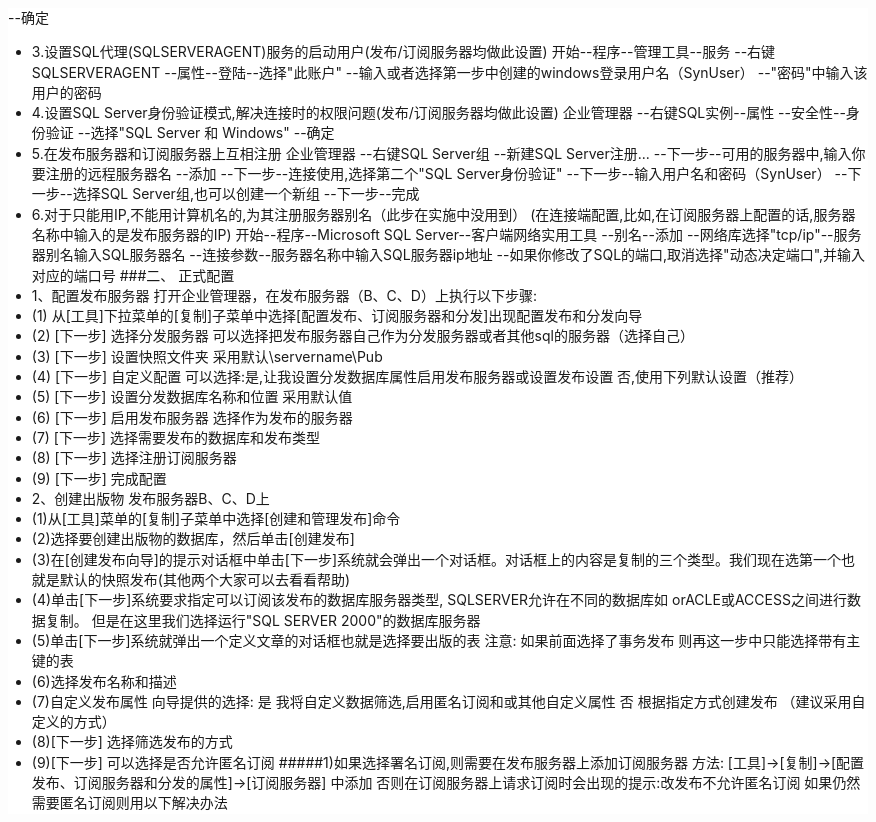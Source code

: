 --确定
* 3.设置SQL代理(SQLSERVERAGENT)服务的启动用户(发布/订阅服务器均做此设置)
开始--程序--管理工具--服务
--右键SQLSERVERAGENT
--属性--登陆--选择"此账户"
--输入或者选择第一步中创建的windows登录用户名（SynUser）
--"密码"中输入该用户的密码
* 4.设置SQL Server身份验证模式,解决连接时的权限问题(发布/订阅服务器均做此设置)
企业管理器
--右键SQL实例--属性
--安全性--身份验证
--选择"SQL Server 和 Windows"
--确定
* 5.在发布服务器和订阅服务器上互相注册
企业管理器
--右键SQL Server组
--新建SQL Server注册...
--下一步--可用的服务器中,输入你要注册的远程服务器名 --添加
--下一步--连接使用,选择第二个"SQL Server身份验证"
--下一步--输入用户名和密码（SynUser）
--下一步--选择SQL Server组,也可以创建一个新组
--下一步--完成
* 6.对于只能用IP,不能用计算机名的,为其注册服务器别名（此步在实施中没用到）
 (在连接端配置,比如,在订阅服务器上配置的话,服务器名称中输入的是发布服务器的IP)
开始--程序--Microsoft SQL Server--客户端网络实用工具
--别名--添加
--网络库选择"tcp/ip"--服务器别名输入SQL服务器名
--连接参数--服务器名称中输入SQL服务器ip地址
--如果你修改了SQL的端口,取消选择"动态决定端口",并输入对应的端口号
###二、 正式配置
* 1、配置发布服务器
打开企业管理器，在发布服务器（B、C、D）上执行以下步骤:
 * (1) 从[工具]下拉菜单的[复制]子菜单中选择[配置发布、订阅服务器和分发]出现配置发布和分发向导 
 * (2) [下一步] 选择分发服务器 可以选择把发布服务器自己作为分发服务器或者其他sql的服务器（选择自己）
 * (3) [下一步] 设置快照文件夹
采用默认\\servername\Pub
 * (4) [下一步] 自定义配置 
可以选择:是,让我设置分发数据库属性启用发布服务器或设置发布设置
否,使用下列默认设置（推荐）
 * (5) [下一步] 设置分发数据库名称和位置 采用默认值
 * (6) [下一步] 启用发布服务器 选择作为发布的服务器
 * (7) [下一步] 选择需要发布的数据库和发布类型
 * (8) [下一步] 选择注册订阅服务器
 * (9) [下一步] 完成配置
* 2、创建出版物
发布服务器B、C、D上
 * (1)从[工具]菜单的[复制]子菜单中选择[创建和管理发布]命令
 * (2)选择要创建出版物的数据库，然后单击[创建发布]
 * (3)在[创建发布向导]的提示对话框中单击[下一步]系统就会弹出一个对话框。对话框上的内容是复制的三个类型。我们现在选第一个也就是默认的快照发布(其他两个大家可以去看看帮助)
 * (4)单击[下一步]系统要求指定可以订阅该发布的数据库服务器类型,
SQLSERVER允许在不同的数据库如 orACLE或ACCESS之间进行数据复制。
但是在这里我们选择运行"SQL SERVER 2000"的数据库服务器
 * (5)单击[下一步]系统就弹出一个定义文章的对话框也就是选择要出版的表
注意: 如果前面选择了事务发布 则再这一步中只能选择带有主键的表
 * (6)选择发布名称和描述
 * (7)自定义发布属性 向导提供的选择:
是 我将自定义数据筛选,启用匿名订阅和或其他自定义属性
否 根据指定方式创建发布 （建议采用自定义的方式）
  * (8)[下一步] 选择筛选发布的方式 
  * (9)[下一步] 可以选择是否允许匿名订阅
#####1)如果选择署名订阅,则需要在发布服务器上添加订阅服务器
方法: [工具]->[复制]->[配置发布、订阅服务器和分发的属性]->[订阅服务器] 中添加
否则在订阅服务器上请求订阅时会出现的提示:改发布不允许匿名订阅
如果仍然需要匿名订阅则用以下解决办法 